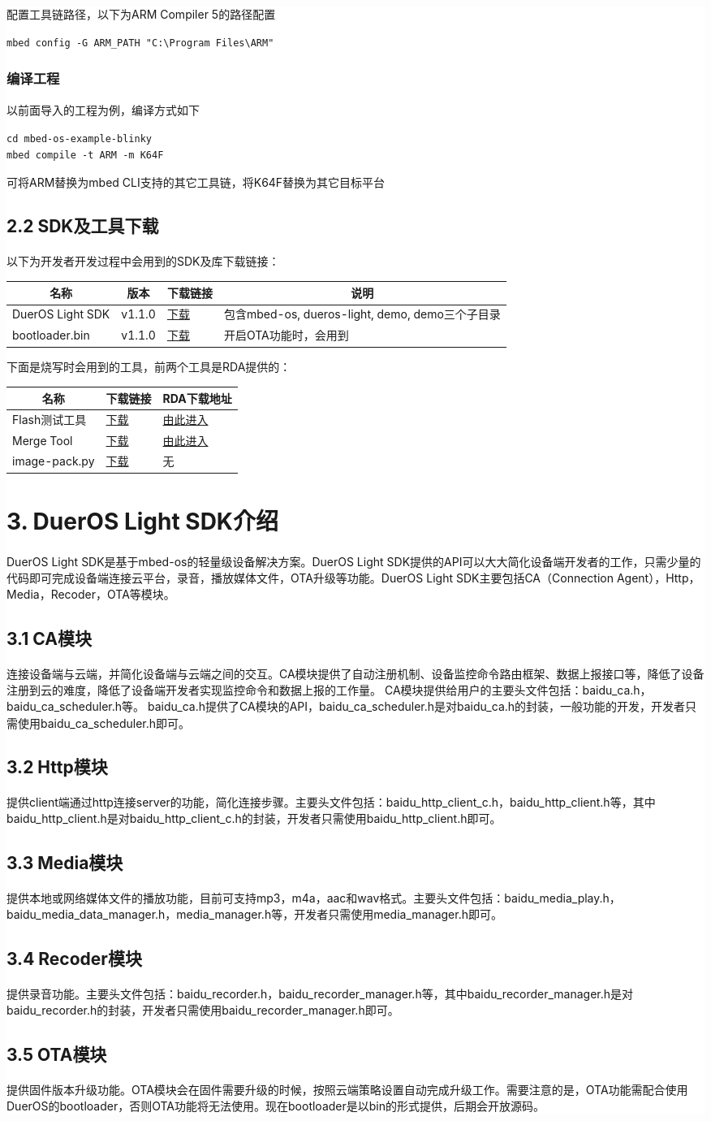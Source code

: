 配置工具链路径，以下为ARM Compiler 5的路径配置
```
mbed config -G ARM_PATH "C:\Program Files\ARM"
```
### 编译工程
以前面导入的工程为例，编译方式如下
```
cd mbed-os-example-blinky
mbed compile -t ARM -m K64F
```
可将ARM替换为mbed CLI支持的其它工具链，将K64F替换为其它目标平台
## 2.2 SDK及工具下载
以下为开发者开发过程中会用到的SDK及库下载链接：

|名称|版本|下载链接|说明|
|---|---|---|---|
| DuerOS Light SDK    |v1.1.0|[下载](http://open.duer.baidu.com/iot/download/DuerOS-Light-SDK-v1.1.0.rar)|包含mbed-os, dueros-light, demo, demo三个子目录|
|bootloader.bin|v1.1.0|[下载](http://open.duer.baidu.com/iot/download/bootloader.bin)|开启OTA功能时，会用到|

下面是烧写时会用到的工具，前两个工具是RDA提供的：

|名称|下载链接|RDA下载地址|
|---|---|-|
|Flash测试工具 |[下载](http://open.duer.baidu.com/iot/download/RDA5981_Flash_Test_Tool_0224.rar)|[由此进入](http://bbs.rdamicro.com/forum.php?mod=viewthread&tid=109&extra=page%3D1)|
|Merge Tool|[下载](http://open.duer.baidu.com/iot/download/MergeTool_V01.00.01_20170407.rar)|[由此进入](http://bbs.rdamicro.com/forum.php?mod=viewthread&tid=201&extra=page%3D2)|
|image-pack.py  |[下载](http://open.duer.baidu.com/iot/download/image-pack.py)|无|

# 3. DuerOS Light SDK介绍
DuerOS Light SDK是基于mbed-os的轻量级设备解决方案。DuerOS Light SDK提供的API可以大大简化设备端开发者的工作，只需少量的代码即可完成设备端连接云平台，录音，播放媒体文件，OTA升级等功能。DuerOS Light SDK主要包括CA（Connection Agent），Http，Media，Recoder，OTA等模块。
## 3.1 CA模块
连接设备端与云端，并简化设备端与云端之间的交互。CA模块提供了自动注册机制、设备监控命令路由框架、数据上报接口等，降低了设备注册到云的难度，降低了设备端开发者实现监控命令和数据上报的工作量。
    CA模块提供给用户的主要头文件包括：baidu_ca.h，baidu_ca_scheduler.h等。 baidu_ca.h提供了CA模块的API，baidu_ca_scheduler.h是对baidu_ca.h的封装，一般功能的开发，开发者只需使用baidu_ca_scheduler.h即可。
## 3.2 Http模块
提供client端通过http连接server的功能，简化连接步骤。主要头文件包括：baidu_http_client_c.h，baidu_http_client.h等，其中baidu_http_client.h是对baidu_http_client_c.h的封装，开发者只需使用baidu_http_client.h即可。
## 3.3 Media模块
提供本地或网络媒体文件的播放功能，目前可支持mp3，m4a，aac和wav格式。主要头文件包括：baidu_media_play.h，baidu_media_data_manager.h，media_manager.h等，开发者只需使用media_manager.h即可。
## 3.4 Recoder模块
提供录音功能。主要头文件包括：baidu_recorder.h，baidu_recorder_manager.h等，其中baidu_recorder_manager.h是对baidu_recorder.h的封装，开发者只需使用baidu_recorder_manager.h即可。
## 3.5 OTA模块
提供固件版本升级功能。OTA模块会在固件需要升级的时候，按照云端策略设置自动完成升级工作。需要注意的是，OTA功能需配合使用DuerOS的bootloader，否则OTA功能将无法使用。现在bootloader是以bin的形式提供，后期会开放源码。
